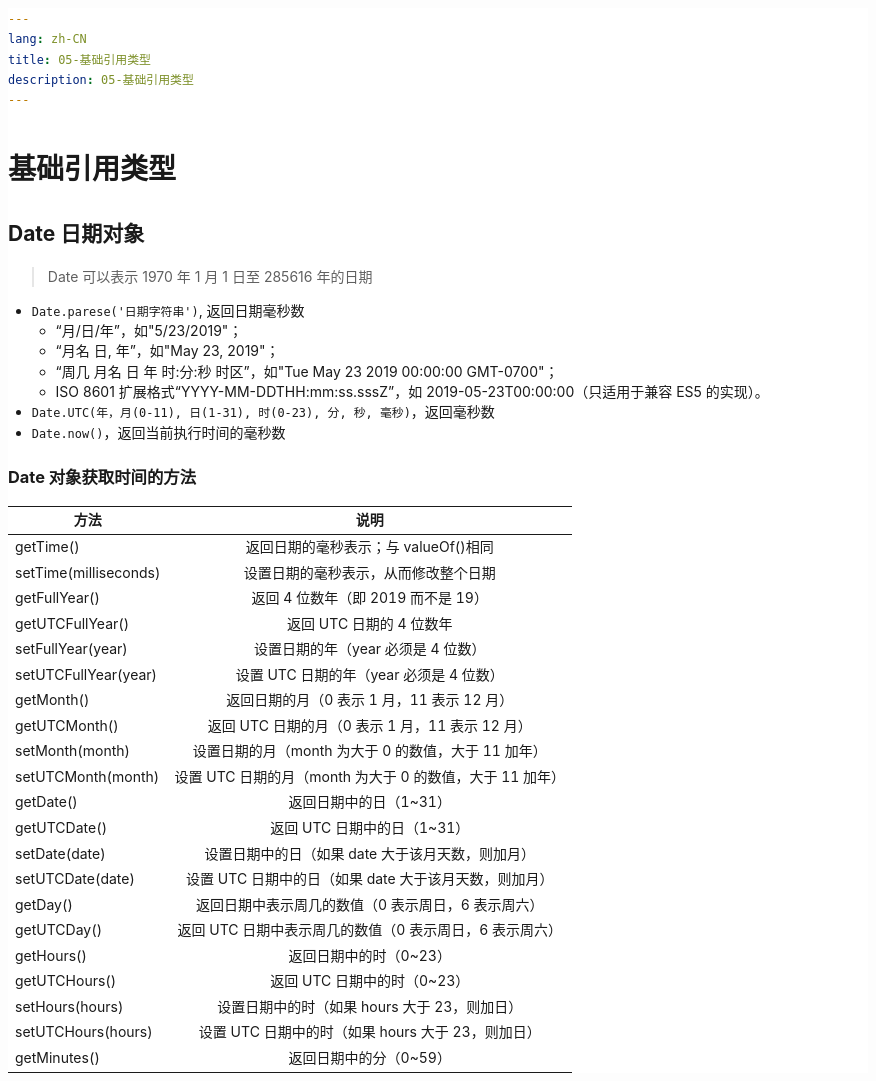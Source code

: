 ```yaml
---
lang: zh-CN
title: 05-基础引用类型
description: 05-基础引用类型
---
```


# 基础引用类型

## Date 日期对象

> Date 可以表示 1970 年 1 月 1 日至 285616 年的日期

- `Date.parese('日期字符串')`, 返回日期毫秒数
  - “月/日/年”，如"5/23/2019"；
  - “月名 日, 年”，如"May 23, 2019"；
  - “周几 月名 日 年 时:分:秒 时区”，如"Tue May 23 2019 00:00:00 GMT-0700"；
  - ISO 8601 扩展格式“YYYY-MM-DDTHH:mm:ss.sssZ”，如 2019-05-23T00:00:00（只适用于兼容 ES5 的实现）。
- `Date.UTC(年，月(0-11), 日(1-31), 时(0-23), 分, 秒, 毫秒)`，返回毫秒数
- `Date.now()`，返回当前执行时间的毫秒数

### Date 对象获取时间的方法

| 方法                             |                           说明                           |
| -------------------------------- | :------------------------------------------------------: |
| getTime()                        |           返回日期的毫秒表示；与 valueOf()相同           |
| setTime(milliseconds)            |           设置日期的毫秒表示，从而修改整个日期           |
| getFullYear()                    |            返回 4 位数年（即 2019 而不是 19）            |
| getUTCFullYear()                 |                 返回 UTC 日期的 4 位数年                 |
| setFullYear(year)                |            设置日期的年（year 必须是 4 位数）            |
| setUTCFullYear(year)             |         设置 UTC 日期的年（year 必须是 4 位数）          |
| getMonth()                       |        返回日期的月（0 表示 1 月，11 表示 12 月）        |
| getUTCMonth()                    |     返回 UTC 日期的月（0 表示 1 月，11 表示 12 月）      |
| setMonth(month)                  |   设置日期的月（month 为大于 0 的数值，大于 11 加年）    |
| setUTCMonth(month)               | 设置 UTC 日期的月（month 为大于 0 的数值，大于 11 加年） |
| getDate()                        |                  返回日期中的日（1~31）                  |
| getUTCDate()                     |               返回 UTC 日期中的日（1~31）                |
| setDate(date)                    |     设置日期中的日（如果 date 大于该月天数，则加月）     |
| setUTCDate(date)                 |  设置 UTC 日期中的日（如果 date 大于该月天数，则加月）   |
| getDay()                         |    返回日期中表示周几的数值（0 表示周日，6 表示周六）    |
| getUTCDay()                      | 返回 UTC 日期中表示周几的数值（0 表示周日，6 表示周六）  |
| getHours()                       |                  返回日期中的时（0~23）                  |
| getUTCHours()                    |               返回 UTC 日期中的时（0~23）                |
| setHours(hours)                  |       设置日期中的时（如果 hours 大于 23，则加日）       |
| setUTCHours(hours)               |    设置 UTC 日期中的时（如果 hours 大于 23，则加日）     |
| getMinutes()                     |                  返回日期中的分（0~59）                  |